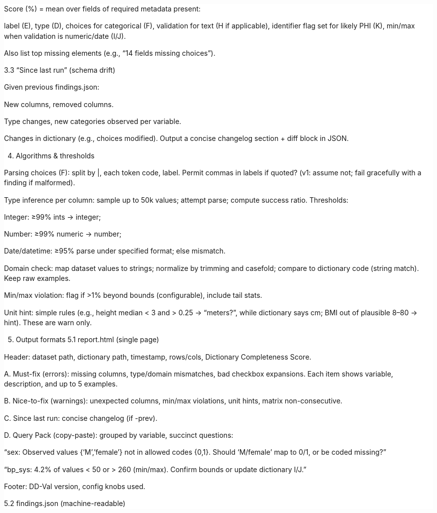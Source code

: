 Score (%) = mean over fields of required metadata present:

label (E), type (D), choices for categorical (F), validation for text (H if applicable), identifier flag set for likely PHI (K), min/max when validation is numeric/date (I/J).

Also list top missing elements (e.g., “14 fields missing choices”).

3.3 “Since last run” (schema drift)

Given previous findings.json:

New columns, removed columns.

Type changes, new categories observed per variable.

Changes in dictionary (e.g., choices modified).
Output a concise changelog section + diff block in JSON.

4) Algorithms & thresholds

Parsing choices (F): split by |, each token code, label. Permit commas in labels if quoted? (v1: assume not; fail gracefully with a finding if malformed).

Type inference per column: sample up to 50k values; attempt parse; compute success ratio. Thresholds:

Integer: ≥99% ints → integer;

Number: ≥99% numeric → number;

Date/datetime: ≥95% parse under specified format; else mismatch.

Domain check: map dataset values to strings; normalize by trimming and casefold; compare to dictionary code (string match). Keep raw examples.

Min/max violation: flag if >1% beyond bounds (configurable), include tail stats.

Unit hint: simple rules (e.g., height median < 3 and > 0.25 → “meters?”, while dictionary says cm; BMI out of plausible 8–80 → hint). These are warn only.

5) Output formats
5.1 report.html (single page)

Header: dataset path, dictionary path, timestamp, rows/cols, Dictionary Completeness Score.

A. Must-fix (errors): missing columns, type/domain mismatches, bad checkbox expansions. Each item shows variable, description, and up to 5 examples.

B. Nice-to-fix (warnings): unexpected columns, min/max violations, unit hints, matrix non-consecutive.

C. Since last run: concise changelog (if -prev).

D. Query Pack (copy-paste): grouped by variable, succinct questions:

“sex: Observed values {‘M’,’female’} not in allowed codes {0,1}. Should ‘M/female’ map to 0/1, or be coded missing?”

“bp_sys: 4.2% of values < 50 or > 260 (min/max). Confirm bounds or update dictionary I/J.”

Footer: DD-Val version, config knobs used.

5.2 findings.json (machine-readable)
